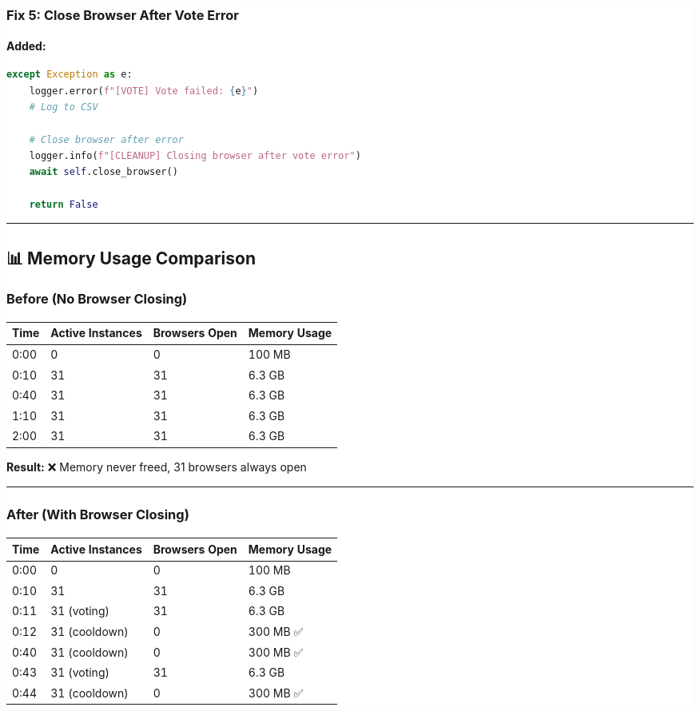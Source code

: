 
### Fix 5: Close Browser After Vote Error

**Added:**
```python
except Exception as e:
    logger.error(f"[VOTE] Vote failed: {e}")
    # Log to CSV
    
    # Close browser after error
    logger.info(f"[CLEANUP] Closing browser after vote error")
    await self.close_browser()
    
    return False
```

---

## 📊 Memory Usage Comparison

### Before (No Browser Closing)

| Time | Active Instances | Browsers Open | Memory Usage |
|------|------------------|---------------|--------------|
| 0:00 | 0 | 0 | 100 MB |
| 0:10 | 31 | 31 | 6.3 GB |
| 0:40 | 31 | 31 | 6.3 GB |
| 1:10 | 31 | 31 | 6.3 GB |
| 2:00 | 31 | 31 | 6.3 GB |

**Result:** ❌ Memory never freed, 31 browsers always open

---

### After (With Browser Closing)

| Time | Active Instances | Browsers Open | Memory Usage |
|------|------------------|---------------|--------------|
| 0:00 | 0 | 0 | 100 MB |
| 0:10 | 31 | 31 | 6.3 GB |
| 0:11 | 31 (voting) | 31 | 6.3 GB |
| 0:12 | 31 (cooldown) | 0 | 300 MB ✅ |
| 0:40 | 31 (cooldown) | 0 | 300 MB ✅ |
| 0:43 | 31 (voting) | 31 | 6.3 GB |
| 0:44 | 31 (cooldown) | 0 | 300 MB ✅ |
